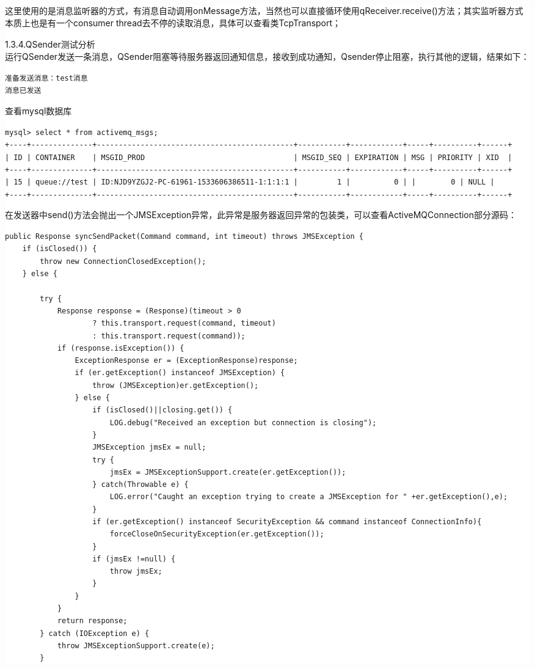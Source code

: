 这里使用的是消息监听器的方式，有消息自动调用onMessage方法，当然也可以直接循环使用qReceiver.receive()方法；其实监听器方式本质上也是有一个consumer thread去不停的读取消息，具体可以查看类TcpTransport；

1.3.4.QSender测试分析  
运行QSender发送一条消息，QSender阻塞等待服务器返回通知信息，接收到成功通知，Qsender停止阻塞，执行其他的逻辑，结果如下：

```
准备发送消息：test消息
消息已发送
```

查看mysql数据库

```
mysql> select * from activemq_msgs;
+----+--------------+---------------------------------------------+-----------+------------+-----+----------+------+
| ID | CONTAINER    | MSGID_PROD                                  | MSGID_SEQ | EXPIRATION | MSG | PRIORITY | XID  |
+----+--------------+---------------------------------------------+-----------+------------+-----+----------+------+
| 15 | queue://test | ID:NJD9YZGJ2-PC-61961-1533606386511-1:1:1:1 |         1 |          0 | |        0 | NULL |
+----+--------------+---------------------------------------------+-----------+------------+-----+----------+------+
```

在发送器中send()方法会抛出一个JMSException异常，此异常是服务器返回异常的包装类，可以查看ActiveMQConnection部分源码：

```
public Response syncSendPacket(Command command, int timeout) throws JMSException {
    if (isClosed()) {
        throw new ConnectionClosedException();
    } else {
 
        try {
            Response response = (Response)(timeout > 0
                    ? this.transport.request(command, timeout)
                    : this.transport.request(command));
            if (response.isException()) {
                ExceptionResponse er = (ExceptionResponse)response;
                if (er.getException() instanceof JMSException) {
                    throw (JMSException)er.getException();
                } else {
                    if (isClosed()||closing.get()) {
                        LOG.debug("Received an exception but connection is closing");
                    }
                    JMSException jmsEx = null;
                    try {
                        jmsEx = JMSExceptionSupport.create(er.getException());
                    } catch(Throwable e) {
                        LOG.error("Caught an exception trying to create a JMSException for " +er.getException(),e);
                    }
                    if (er.getException() instanceof SecurityException && command instanceof ConnectionInfo){
                        forceCloseOnSecurityException(er.getException());
                    }
                    if (jmsEx !=null) {
                        throw jmsEx;
                    }
                }
            }
            return response;
        } catch (IOException e) {
            throw JMSExceptionSupport.create(e);
        }
```